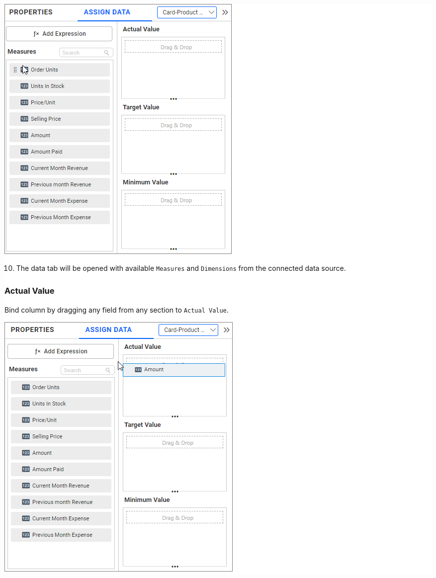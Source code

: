 ![Assign data click](/static/assets/cloud/visualizing-data/visualization-widgets/images/radial-gauge/data-pane.png)

10. The data tab will be opened with available `Measures` and `Dimensions` from the connected data source.

### Actual Value

Bind column by dragging any field from any section to `Actual Value`.

![Actual Value](/static/assets/cloud/visualizing-data/visualization-widgets/images/radial-gauge/actualvalue.png)
